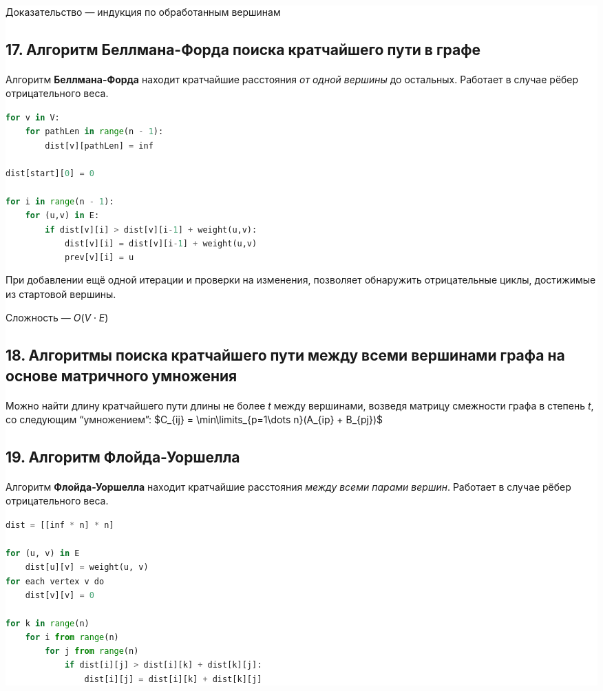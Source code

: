 Доказательство — индукция по обработанным вершинам



## 17. Алгоритм Беллмана-Форда поиска кратчайшего пути в графе

Алгоритм **Беллмана-Форда** находит кратчайшие расстояния *от одной вершины* до остальных. Работает в случае рёбер отрицательного веса.

```python
for v in V:
	for pathLen in range(n - 1):
		dist[v][pathLen] = inf

dist[start][0] = 0

for i in range(n - 1):
	for (u,v) in E:
		if dist[v][i] > dist[v][i-1] + weight(u,v):
			dist[v][i] = dist[v][i-1] + weight(u,v)
			prev[v][i] = u
```

При добавлении ещё одной итерации и проверки на изменения, позволяет обнаружить отрицательные циклы, достижимые из стартовой вершины.

Сложность — $O(V\cdot E)$

## 18. Алгоритмы поиска кратчайшего пути между всеми вершинами графа на основе матричного умножения

Можно найти длину кратчайшего пути длины не более $t$ между вершинами, возведя матрицу смежности графа в степень $t$, со следующим “умножением”: $C_{ij} = \min\limits_{p=1\dots n}(A_{ip} + B_{pj})$

## 19. Алгоритм Флойда-Уоршелла

Алгоритм **Флойда-Уоршелла** находит кратчайшие расстояния *между всеми парами вершин*. Работает в случае рёбер отрицательного веса.

```python
dist = [[inf * n] * n]

for (u, v) in E
    dist[u][v] = weight(u, v)
for each vertex v do
    dist[v][v] = 0

for k in range(n)
    for i from range(n)
        for j from range(n)
            if dist[i][j] > dist[i][k] + dist[k][j]:
                dist[i][j] = dist[i][k] + dist[k][j]
```
